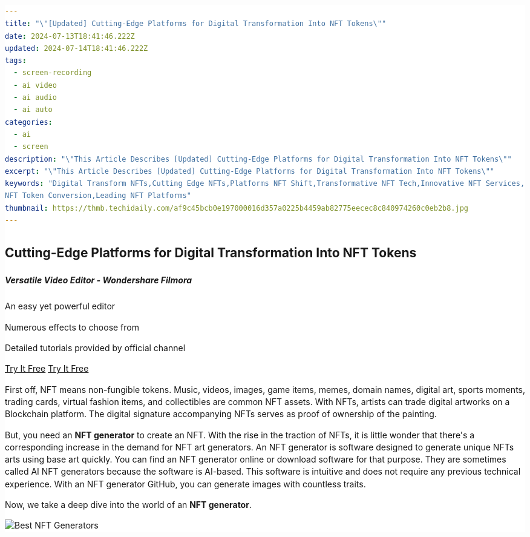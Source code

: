 ```yaml
---
title: "\"[Updated] Cutting-Edge Platforms for Digital Transformation Into NFT Tokens\""
date: 2024-07-13T18:41:46.222Z
updated: 2024-07-14T18:41:46.222Z
tags: 
  - screen-recording
  - ai video
  - ai audio
  - ai auto
categories: 
  - ai
  - screen
description: "\"This Article Describes [Updated] Cutting-Edge Platforms for Digital Transformation Into NFT Tokens\""
excerpt: "\"This Article Describes [Updated] Cutting-Edge Platforms for Digital Transformation Into NFT Tokens\""
keywords: "Digital Transform NFTs,Cutting Edge NFTs,Platforms NFT Shift,Transformative NFT Tech,Innovative NFT Services,NFT Token Conversion,Leading NFT Platforms"
thumbnail: https://thmb.techidaily.com/af9c45bcb0e197000016d357a0225b4459ab82775eecec8c840974260c0eb2b8.jpg
---
```


## Cutting-Edge Platforms for Digital Transformation Into NFT Tokens

##### Versatile Video Editor - Wondershare Filmora

An easy yet powerful editor

Numerous effects to choose from

Detailed tutorials provided by official channel

[Try It Free](https://tools.techidaily.com/wondershare/filmora/download/) [Try It Free](https://tools.techidaily.com/wondershare/filmora/download/)

First off, NFT means non-fungible tokens. Music, videos, images, game items, memes, domain names, digital art, sports moments, trading cards, virtual fashion items, and collectibles are common NFT assets. With NFTs, artists can trade digital artworks on a Blockchain platform. The digital signature accompanying NFTs serves as proof of ownership of the painting.

But, you need an **NFT generator** to create an NFT. With the rise in the traction of NFTs, it is little wonder that there's a corresponding increase in the demand for NFT art generators. An NFT generator is software designed to generate unique NFTs arts using base art quickly. You can find an NFT generator online or download software for that purpose. They are sometimes called AI NFT generators because the software is AI-based. This software is intuitive and does not require any previous technical experience. With an NFT generator GitHub, you can generate images with countless traits.

Now, we take a deep dive into the world of an **NFT generator**.

![Best NFT Generators](https://images.wondershare.com/filmora/article-images/2021/best-nft-generators.jpg)
